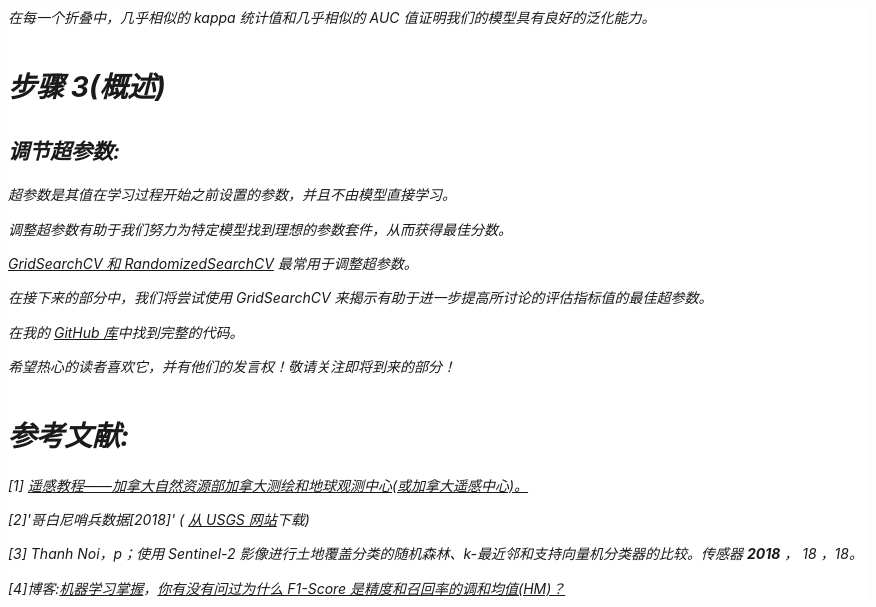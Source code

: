 *在每一个折叠中，几乎相似的 kappa 统计值和几乎相似的 AUC 值证明我们的模型具有良好的泛化能力。*

# ***步骤 3(概述)***

## ***调节超参数:***

*超参数是其值在学习过程开始之前设置的参数，并且不由模型直接学习。*

*调整超参数有助于我们努力为特定模型找到理想的参数套件，从而获得最佳分数。*

*[GridSearchCV 和 RandomizedSearchCV](https://scikit-learn.org/stable/modules/grid_search.html#grid-search) 最常用于调整超参数。*

*在接下来的部分中，我们将尝试使用 GridSearchCV 来揭示有助于进一步提高所讨论的评估指标值的最佳超参数。*

*在我的 [GitHub 库](https://github.com/MitaliBhurani/Scouting-out-urban-areas-from-satellite-imagery)中找到完整的代码。*

*希望热心的读者喜欢它，并有他们的发言权！敬请关注即将到来的部分！*

# ***参考文献:***

*[1] [遥感教程——加拿大自然资源部加拿大测绘和地球观测中心(或加拿大遥感中心)。](https://www.nrcan.gc.ca/maps-tools-publications/satellite-imagery-air-photos/tutorial-fundamentals-remote-sensing/9309)*

*[2]'哥白尼哨兵数据[2018]' ( [从 USGS 网站](https://earthexplorer.usgs.gov/)下载)*

*[3] Thanh Noi，p；使用 Sentinel-2 影像进行土地覆盖分类的随机森林、k-最近邻和支持向量机分类器的比较。*传感器* **2018** ， *18* ，18。*

*[4]博客:[机器学习掌握](https://machinelearningmastery.com/)，[你有没有问过为什么 F1-Score 是精度和召回率的调和均值(HM)？](https://medium.com/@srinivas.sateesh/have-you-asked-why-f1-score-is-a-harmonic-mean-hm-of-precision-and-recall-febc233ce247)*